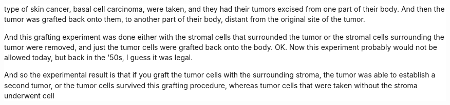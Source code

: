   <span m="1348200">type</span> <span m="1348530">of</span> <span m="1348710">skin</span>
  <span m="1349040">cancer,</span> <span m="1349550">basal</span> <span m="1350060">cell</span>
  <span m="1350360">carcinoma,</span> <span m="1352100">were</span> <span m="1352760">taken,</span>
  <span m="1353600">and</span> <span m="1353720">they</span> <span m="1353870">had</span>
  <span m="1354170">their</span> <span m="1354350">tumors</span> <span m="1355040">excised</span>
  <span m="1355910">from</span> <span m="1356330">one</span> <span m="1356600">part</span>
  <span m="1356840">of</span> <span m="1356930">their</span> <span m="1357110">body.</span>
  <span m="1357950">And</span> <span m="1358070">then</span> <span m="1358220">the</span>
  <span m="1358310">tumor</span> <span m="1358670">was</span> <span m="1358880">grafted</span>
  <span m="1360380">back</span> <span m="1360980">onto</span> <span m="1361370">them,</span>
  <span m="1361730">to</span> <span m="1361910">another</span> <span m="1362240">part</span>
  <span m="1362510">of</span> <span m="1362600">their</span> <span m="1362720">body,</span>
  <span m="1363380">distant</span> <span m="1363950">from</span> <span m="1364190">the</span>
  <span m="1364310">original</span> <span m="1365060">site</span> <span m="1365360">of</span>
  <span m="1365450">the</span> <span m="1365540">tumor.</span></p><p><span m="1367010">And</span>
  <span m="1367400">this</span> <span m="1367700">grafting</span> <span m="1368300">experiment</span>
  <span m="1368870">was</span> <span m="1369110">done</span> <span m="1370430">either</span>
  <span m="1370820">with</span> <span m="1371570">the</span> <span m="1371900">stromal</span>
  <span m="1372410">cells</span> <span m="1372860">that</span> <span m="1372980">surrounded</span>
  <span m="1373490">the</span> <span m="1373610">tumor</span> <span m="1374390">or</span>
  <span m="1374780">the</span> <span m="1374930">stromal</span> <span m="1375350">cells</span>
  <span m="1375650">surrounding</span> <span m="1376160">the</span> <span m="1376250">tumor</span>
  <span m="1376640">were</span> <span m="1376850">removed,</span> <span m="1377480">and</span>
  <span m="1377600">just</span> <span m="1377810">the</span> <span m="1378020">tumor</span>
  <span m="1378410">cells</span> <span m="1378830">were</span> <span m="1379070">grafted</span>
  <span m="1379550">back</span> <span m="1379850">onto</span> <span m="1380120">the</span>
  <span m="1380210">body.</span> <span m="1381830">OK.</span> <span m="1382700">Now</span>
  <span m="1382850">this</span> <span m="1383060">experiment</span> <span m="1383570">probably</span>
  <span m="1384140">would</span> <span m="1384290">not</span> <span m="1384500">be</span>
  <span m="1384620">allowed</span> <span m="1385010">today,</span> <span m="1385940">but</span>
  <span m="1386540">back</span> <span m="1386840">in</span> <span m="1386960">the</span>
  <span m="1387020">'50s,</span> <span m="1387620">I</span> <span m="1387710">guess</span>
  <span m="1387950">it</span> <span m="1388010">was</span> <span m="1388190">legal.</span></p><p><span
  m="1389120">And</span> <span m="1389420">so</span> <span m="1390290">the</span>
  <span m="1390440">experimental</span> <span m="1391040">result</span> <span m="1392060">is</span>
  <span m="1392240">that</span> <span m="1392480">if</span> <span m="1392630">you</span>
  <span m="1392780">graft</span> <span m="1393320">the</span> <span m="1393440">tumor</span>
  <span m="1393800">cells</span> <span m="1394220">with</span> <span m="1394580">the</span>
  <span m="1394700">surrounding</span> <span m="1395300">stroma,</span> <span m="1396590">the</span>
  <span m="1396770">tumor</span> <span m="1397190">was</span> <span m="1397430">able</span>
  <span m="1397670">to</span> <span m="1397850">establish</span> <span m="1398450">a</span>
  <span m="1398510">second</span> <span m="1398930">tumor,</span> <span m="1400730">or</span>
  <span m="1400850">the</span> <span m="1400970">tumor</span> <span m="1401300">cells</span>
  <span m="1401570">survived</span> <span m="1402320">this</span> <span m="1403310">grafting</span>
  <span m="1403850">procedure,</span> <span m="1405080">whereas</span> <span m="1405590">tumor</span>
  <span m="1405980">cells</span> <span m="1406370">that</span> <span m="1406460">were</span>
  <span m="1406580">taken</span> <span m="1407000">without</span> <span m="1407450">the</span>
  <span m="1407570">stroma</span> <span m="1409910">underwent</span> <span m="1410450">cell</span>
